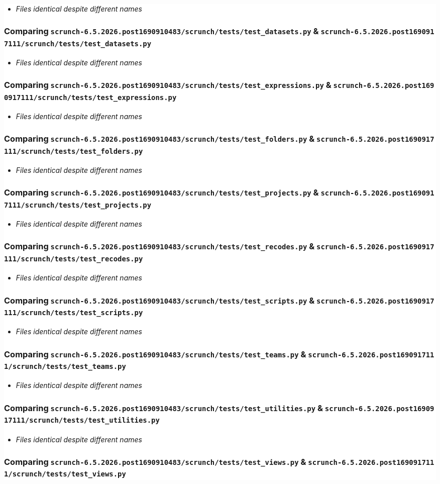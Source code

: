  * *Files identical despite different names*

### Comparing `scrunch-6.5.2026.post1690910483/scrunch/tests/test_datasets.py` & `scrunch-6.5.2026.post1690917111/scrunch/tests/test_datasets.py`

 * *Files identical despite different names*

### Comparing `scrunch-6.5.2026.post1690910483/scrunch/tests/test_expressions.py` & `scrunch-6.5.2026.post1690917111/scrunch/tests/test_expressions.py`

 * *Files identical despite different names*

### Comparing `scrunch-6.5.2026.post1690910483/scrunch/tests/test_folders.py` & `scrunch-6.5.2026.post1690917111/scrunch/tests/test_folders.py`

 * *Files identical despite different names*

### Comparing `scrunch-6.5.2026.post1690910483/scrunch/tests/test_projects.py` & `scrunch-6.5.2026.post1690917111/scrunch/tests/test_projects.py`

 * *Files identical despite different names*

### Comparing `scrunch-6.5.2026.post1690910483/scrunch/tests/test_recodes.py` & `scrunch-6.5.2026.post1690917111/scrunch/tests/test_recodes.py`

 * *Files identical despite different names*

### Comparing `scrunch-6.5.2026.post1690910483/scrunch/tests/test_scripts.py` & `scrunch-6.5.2026.post1690917111/scrunch/tests/test_scripts.py`

 * *Files identical despite different names*

### Comparing `scrunch-6.5.2026.post1690910483/scrunch/tests/test_teams.py` & `scrunch-6.5.2026.post1690917111/scrunch/tests/test_teams.py`

 * *Files identical despite different names*

### Comparing `scrunch-6.5.2026.post1690910483/scrunch/tests/test_utilities.py` & `scrunch-6.5.2026.post1690917111/scrunch/tests/test_utilities.py`

 * *Files identical despite different names*

### Comparing `scrunch-6.5.2026.post1690910483/scrunch/tests/test_views.py` & `scrunch-6.5.2026.post1690917111/scrunch/tests/test_views.py`
